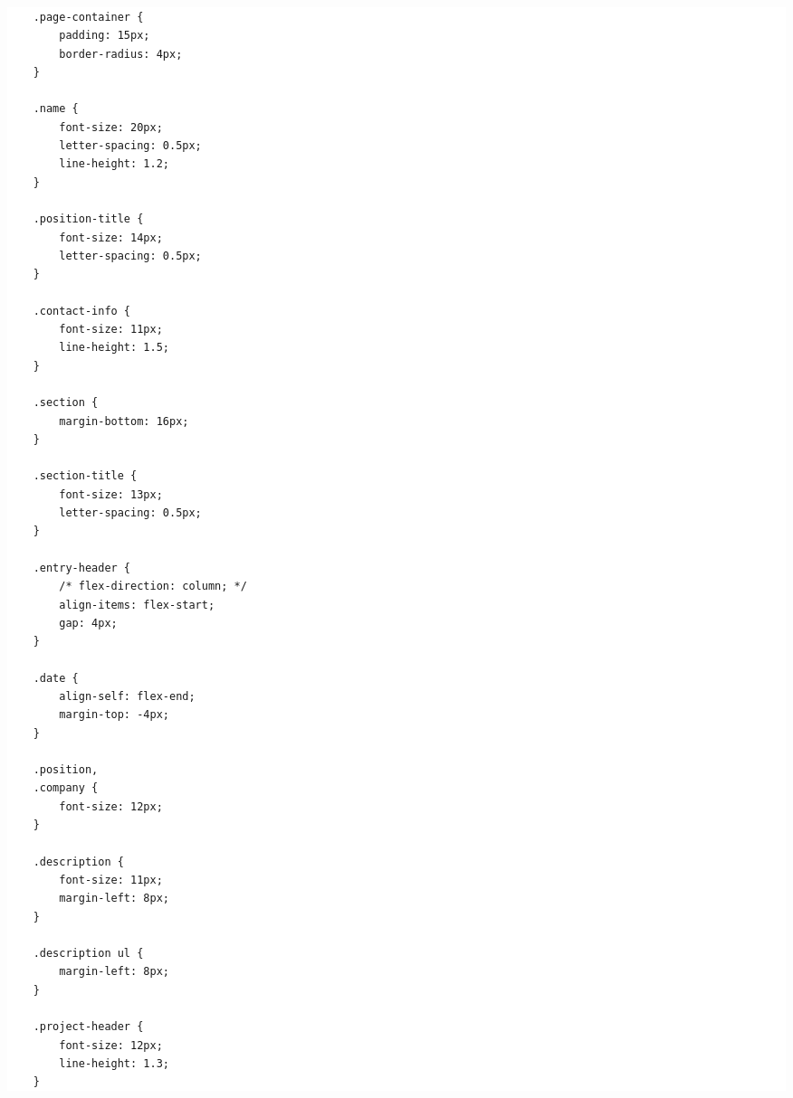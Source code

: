         .page-container {
            padding: 15px;
            border-radius: 4px;
        }

        .name {
            font-size: 20px;
            letter-spacing: 0.5px;
            line-height: 1.2;
        }

        .position-title {
            font-size: 14px;
            letter-spacing: 0.5px;
        }

        .contact-info {
            font-size: 11px;
            line-height: 1.5;
        }

        .section {
            margin-bottom: 16px;
        }

        .section-title {
            font-size: 13px;
            letter-spacing: 0.5px;
        }

        .entry-header {
            /* flex-direction: column; */
            align-items: flex-start;
            gap: 4px;
        }

        .date {
            align-self: flex-end;
            margin-top: -4px;
        }

        .position,
        .company {
            font-size: 12px;
        }

        .description {
            font-size: 11px;
            margin-left: 8px;
        }

        .description ul {
            margin-left: 8px;
        }

        .project-header {
            font-size: 12px;
            line-height: 1.3;
        }
